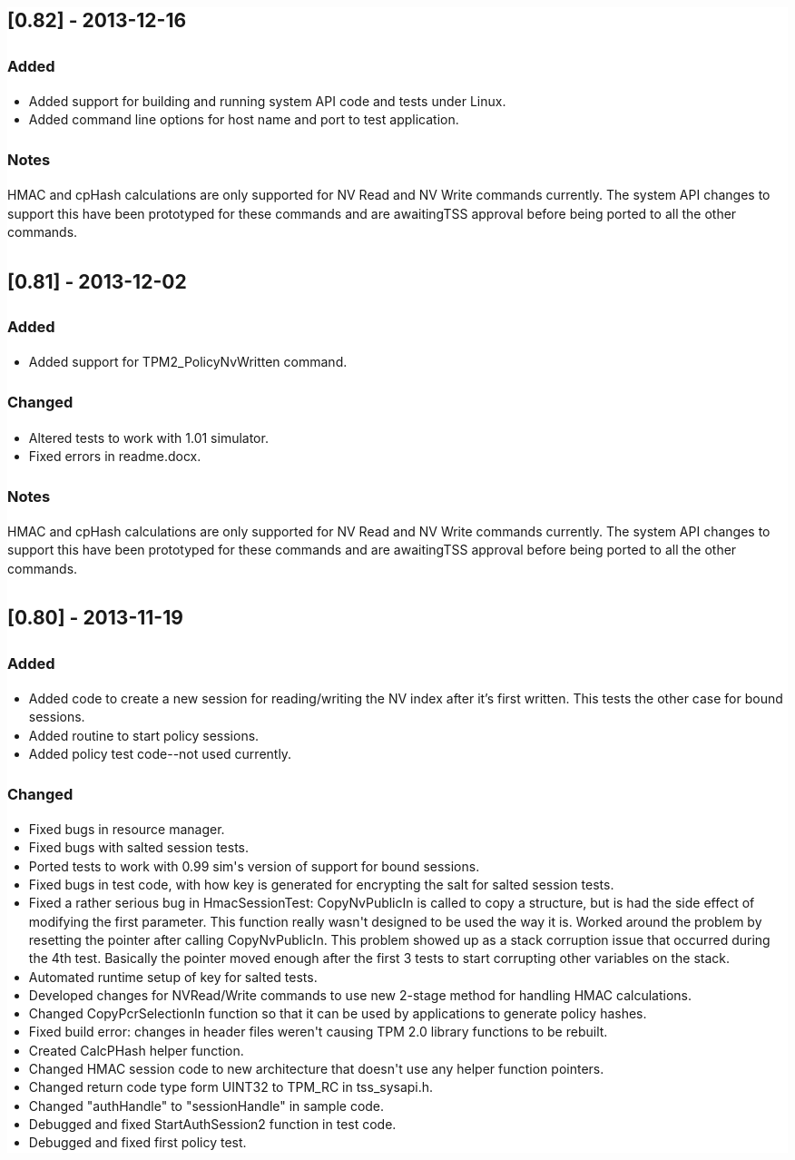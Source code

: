 ## [0.82] - 2013-12-16
### Added
- Added support for building and running system API code and tests under
Linux.
- Added command line options for host name and port to test application.
### Notes
HMAC and cpHash calculations are only supported for NV Read and NV Write
commands currently. The system API changes to support this have been
prototyped for these commands and are awaitingTSS approval before being ported
to all the other commands.

## [0.81] - 2013-12-02
### Added
- Added support for TPM2_PolicyNvWritten command.
### Changed
- Altered tests to work with 1.01 simulator.
- Fixed errors in readme.docx.
### Notes
HMAC and cpHash calculations are only supported for NV Read and NV Write
commands currently. The system API changes to support this have been
prototyped for these commands and are awaitingTSS approval before being ported
to all the other commands.

## [0.80] - 2013-11-19
### Added
- Added code to create a new session for reading/writing the NV index after
it’s first written. This tests the other case for bound sessions.
- Added routine to start policy sessions.
- Added policy test code--not used currently.
### Changed
- Fixed bugs in resource manager.
- Fixed bugs with salted session tests.
- Ported tests to work with 0.99 sim's version of support for bound sessions.
- Fixed bugs in test code, with how key is generated for encrypting the salt
for salted session tests.
- Fixed a rather serious bug in HmacSessionTest: CopyNvPublicIn is called to
copy a structure, but is had the side effect of modifying the first parameter.
This function really wasn't designed to be used the way it is. Worked around
the problem by resetting the pointer after calling CopyNvPublicIn. This
problem showed up as a stack corruption issue that occurred during the 4th
test. Basically the pointer moved enough after the first 3 tests to start
corrupting other variables on the stack.
- Automated runtime setup of key for salted tests.
- Developed changes for NVRead/Write commands to use new 2-stage method for
handling HMAC calculations.
- Changed CopyPcrSelectionIn function so that it can be used by applications
to generate policy hashes.
- Fixed build error: changes in header files weren't causing TPM 2.0 library
functions to be rebuilt.
- Created CalcPHash helper function.
- Changed HMAC session code to new architecture that doesn't use any helper
function pointers.
- Changed return code type form UINT32 to TPM_RC in tss_sysapi.h.
- Changed "authHandle" to "sessionHandle" in sample code.
- Debugged and fixed StartAuthSession2 function in test code.
- Debugged and fixed first policy test.